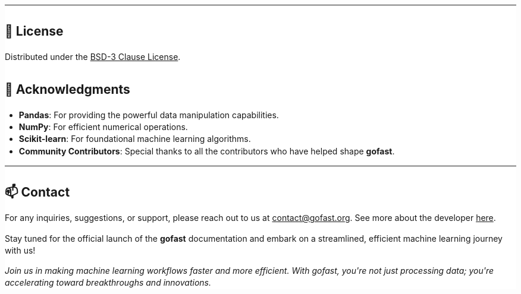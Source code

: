 
---

## 📄 License

Distributed under the [BSD-3 Clause License](https://github.com/earthai-tech/gofast/blob/main/LICENSE).


## 🙏 Acknowledgments

- **Pandas**: For providing the powerful data manipulation capabilities.
- **NumPy**: For efficient numerical operations.
- **Scikit-learn**: For foundational machine learning algorithms.
- **Community Contributors**: Special thanks to all the contributors who have helped shape **gofast**.

---
## 📫 Contact

For any inquiries, suggestions, or support, please reach out to us at [contact@gofast.org](mailto:etanoyau@gmail.com).
See more about the developer [here](https://earthai-tech.github.io/).

Stay tuned for the official launch of the **gofast** documentation and embark on a streamlined,
efficient machine learning journey with us!

_Join us in making machine learning workflows faster and more efficient. With gofast, you're not just processing data; you're accelerating toward breakthroughs and innovations._

